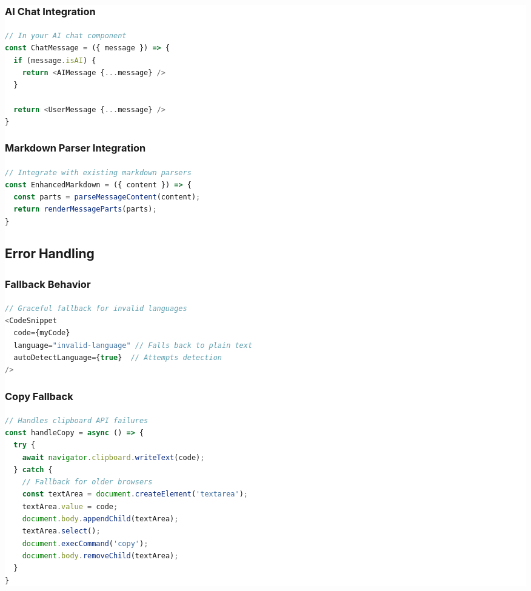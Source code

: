 ### AI Chat Integration

```typescript
// In your AI chat component
const ChatMessage = ({ message }) => {
  if (message.isAI) {
    return <AIMessage {...message} />
  }

  return <UserMessage {...message} />
}
```

### Markdown Parser Integration

```typescript
// Integrate with existing markdown parsers
const EnhancedMarkdown = ({ content }) => {
  const parts = parseMessageContent(content);
  return renderMessageParts(parts);
}
```

## Error Handling

### Fallback Behavior
```typescript
// Graceful fallback for invalid languages
<CodeSnippet
  code={myCode}
  language="invalid-language" // Falls back to plain text
  autoDetectLanguage={true}  // Attempts detection
/>
```

### Copy Fallback
```typescript
// Handles clipboard API failures
const handleCopy = async () => {
  try {
    await navigator.clipboard.writeText(code);
  } catch {
    // Fallback for older browsers
    const textArea = document.createElement('textarea');
    textArea.value = code;
    document.body.appendChild(textArea);
    textArea.select();
    document.execCommand('copy');
    document.body.removeChild(textArea);
  }
}
```
